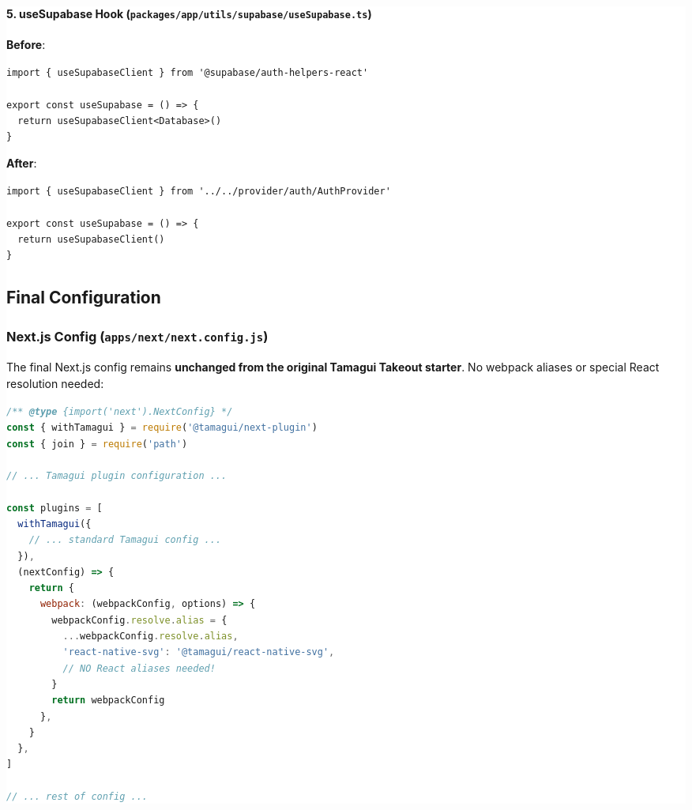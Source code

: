 #### 5. useSupabase Hook (`packages/app/utils/supabase/useSupabase.ts`)

**Before**:
```tsx
import { useSupabaseClient } from '@supabase/auth-helpers-react'

export const useSupabase = () => {
  return useSupabaseClient<Database>()
}
```

**After**:
```tsx
import { useSupabaseClient } from '../../provider/auth/AuthProvider'

export const useSupabase = () => {
  return useSupabaseClient()
}
```

## Final Configuration

### Next.js Config (`apps/next/next.config.js`)

The final Next.js config remains **unchanged from the original Tamagui Takeout starter**. No webpack aliases or special React resolution needed:

```js
/** @type {import('next').NextConfig} */
const { withTamagui } = require('@tamagui/next-plugin')
const { join } = require('path')

// ... Tamagui plugin configuration ...

const plugins = [
  withTamagui({
    // ... standard Tamagui config ...
  }),
  (nextConfig) => {
    return {
      webpack: (webpackConfig, options) => {
        webpackConfig.resolve.alias = {
          ...webpackConfig.resolve.alias,
          'react-native-svg': '@tamagui/react-native-svg',
          // NO React aliases needed!
        }
        return webpackConfig
      },
    }
  },
]

// ... rest of config ...
```
